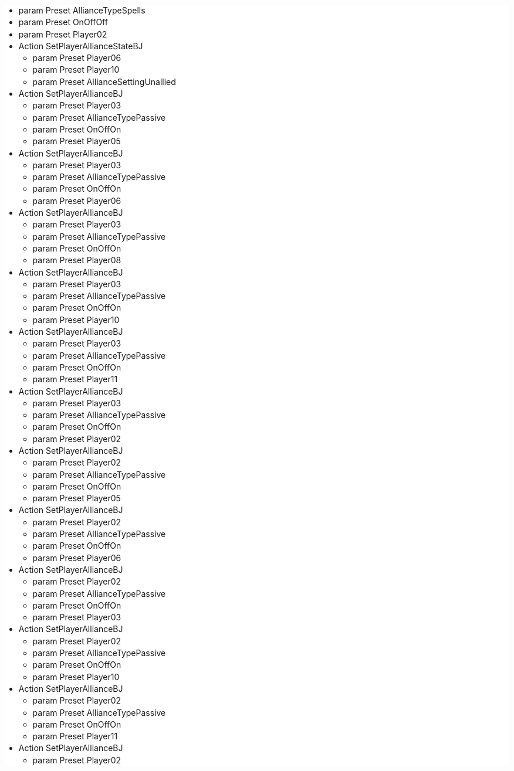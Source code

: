   - param Preset AllianceTypeSpells
  - param Preset OnOffOff
  - param Preset Player02
- Action SetPlayerAllianceStateBJ
  - param Preset Player06
  - param Preset Player10
  - param Preset AllianceSettingUnallied
- Action SetPlayerAllianceBJ
  - param Preset Player03
  - param Preset AllianceTypePassive
  - param Preset OnOffOn
  - param Preset Player05
- Action SetPlayerAllianceBJ
  - param Preset Player03
  - param Preset AllianceTypePassive
  - param Preset OnOffOn
  - param Preset Player06
- Action SetPlayerAllianceBJ
  - param Preset Player03
  - param Preset AllianceTypePassive
  - param Preset OnOffOn
  - param Preset Player08
- Action SetPlayerAllianceBJ
  - param Preset Player03
  - param Preset AllianceTypePassive
  - param Preset OnOffOn
  - param Preset Player10
- Action SetPlayerAllianceBJ
  - param Preset Player03
  - param Preset AllianceTypePassive
  - param Preset OnOffOn
  - param Preset Player11
- Action SetPlayerAllianceBJ
  - param Preset Player03
  - param Preset AllianceTypePassive
  - param Preset OnOffOn
  - param Preset Player02
- Action SetPlayerAllianceBJ
  - param Preset Player02
  - param Preset AllianceTypePassive
  - param Preset OnOffOn
  - param Preset Player05
- Action SetPlayerAllianceBJ
  - param Preset Player02
  - param Preset AllianceTypePassive
  - param Preset OnOffOn
  - param Preset Player06
- Action SetPlayerAllianceBJ
  - param Preset Player02
  - param Preset AllianceTypePassive
  - param Preset OnOffOn
  - param Preset Player03
- Action SetPlayerAllianceBJ
  - param Preset Player02
  - param Preset AllianceTypePassive
  - param Preset OnOffOn
  - param Preset Player10
- Action SetPlayerAllianceBJ
  - param Preset Player02
  - param Preset AllianceTypePassive
  - param Preset OnOffOn
  - param Preset Player11
- Action SetPlayerAllianceBJ
  - param Preset Player02
